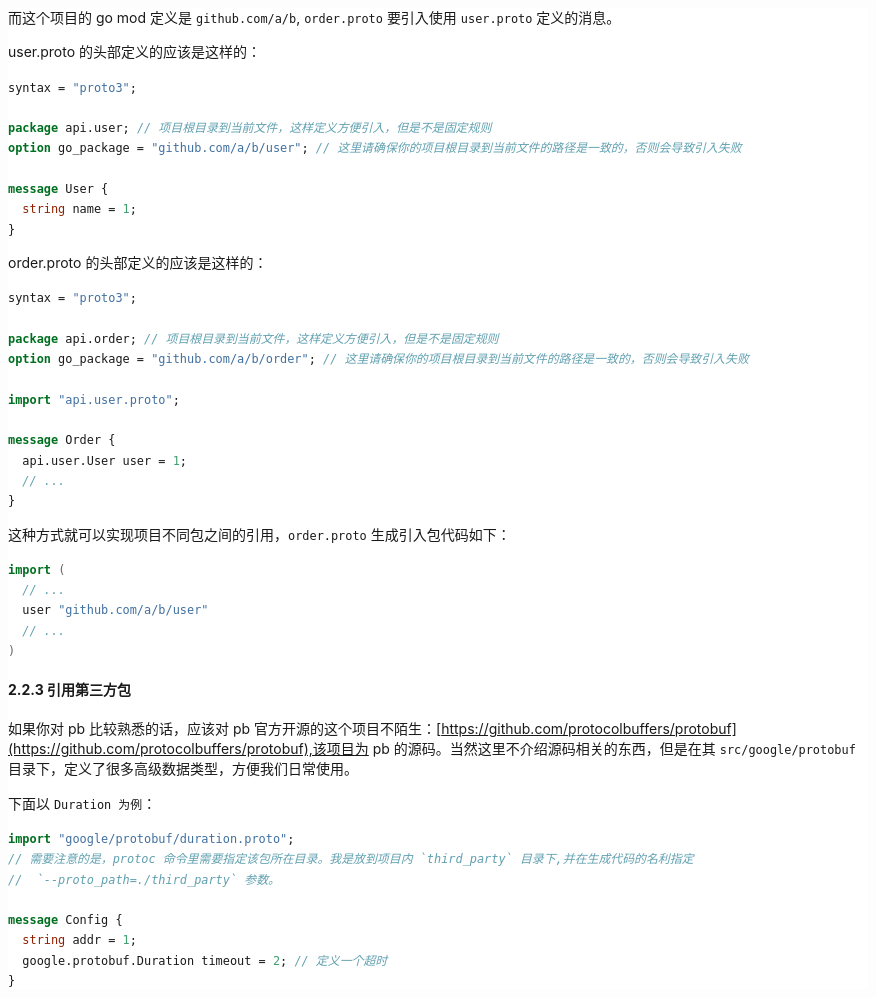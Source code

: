 而这个项目的 go mod 定义是 `github.com/a/b`, `order.proto` 要引入使用 `user.proto` 定义的消息。

user.proto 的头部定义的应该是这样的：

```proto
syntax = "proto3";

package api.user; // 项目根目录到当前文件，这样定义方便引入，但是不是固定规则
option go_package = "github.com/a/b/user"; // 这里请确保你的项目根目录到当前文件的路径是一致的，否则会导致引入失败

message User {
  string name = 1;
}
```

order.proto 的头部定义的应该是这样的：

```proto
syntax = "proto3";

package api.order; // 项目根目录到当前文件，这样定义方便引入，但是不是固定规则
option go_package = "github.com/a/b/order"; // 这里请确保你的项目根目录到当前文件的路径是一致的，否则会导致引入失败

import "api.user.proto";

message Order {
  api.user.User user = 1;
  // ...
}
```

这种方式就可以实现项目不同包之间的引用，`order.proto` 生成引入包代码如下：

```go
import (
  // ...
  user "github.com/a/b/user"
  // ...
)
```

#### 2.2.3 引用第三方包

如果你对 pb 比较熟悉的话，应该对 pb 官方开源的这个项目不陌生：[https://github.com/protocolbuffers/protobuf](https://github.com/protocolbuffers/protobuf),该项目为 pb 的源码。当然这里不介绍源码相关的东西，但是在其 `src/google/protobuf` 目录下，定义了很多高级数据类型，方便我们日常使用。

下面以 `Duration 为例`：

```proto
import "google/protobuf/duration.proto"; 
// 需要注意的是，protoc 命令里需要指定该包所在目录。我是放到项目内 `third_party` 目录下,并在生成代码的名利指定
//  `--proto_path=./third_party` 参数。

message Config {
  string addr = 1;
  google.protobuf.Duration timeout = 2; // 定义一个超时
}
```
